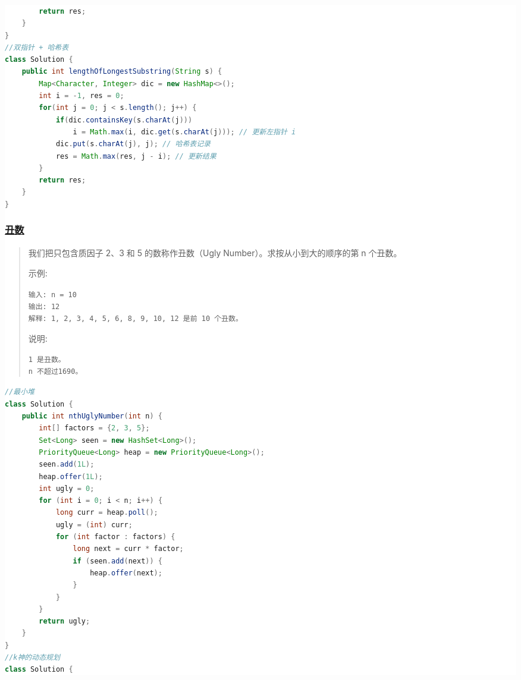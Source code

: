 ```java
        return res;
    }
}
//双指针 + 哈希表
class Solution {
    public int lengthOfLongestSubstring(String s) {
        Map<Character, Integer> dic = new HashMap<>();
        int i = -1, res = 0;
        for(int j = 0; j < s.length(); j++) {
            if(dic.containsKey(s.charAt(j)))
                i = Math.max(i, dic.get(s.charAt(j))); // 更新左指针 i
            dic.put(s.charAt(j), j); // 哈希表记录
            res = Math.max(res, j - i); // 更新结果
        }
        return res;
    }
}
```



### [丑数](https://leetcode-cn.com/problems/chou-shu-lcof)

> 我们把只包含质因子 2、3 和 5 的数称作丑数（Ugly Number）。求按从小到大的顺序的第 n 个丑数。
>
> 示例:
>
> ```
> 输入: n = 10
> 输出: 12
> 解释: 1, 2, 3, 4, 5, 6, 8, 9, 10, 12 是前 10 个丑数。
> ```
>
> 说明:  
>
> ```
> 1 是丑数。
> n 不超过1690。 
> ```

```java
//最小堆
class Solution {
    public int nthUglyNumber(int n) {
        int[] factors = {2, 3, 5};
        Set<Long> seen = new HashSet<Long>();
        PriorityQueue<Long> heap = new PriorityQueue<Long>();
        seen.add(1L);
        heap.offer(1L);
        int ugly = 0;
        for (int i = 0; i < n; i++) {
            long curr = heap.poll();
            ugly = (int) curr;
            for (int factor : factors) {
                long next = curr * factor;
                if (seen.add(next)) {
                    heap.offer(next);
                }
            }
        }
        return ugly;
    }
}
//k神的动态规划
class Solution {
```